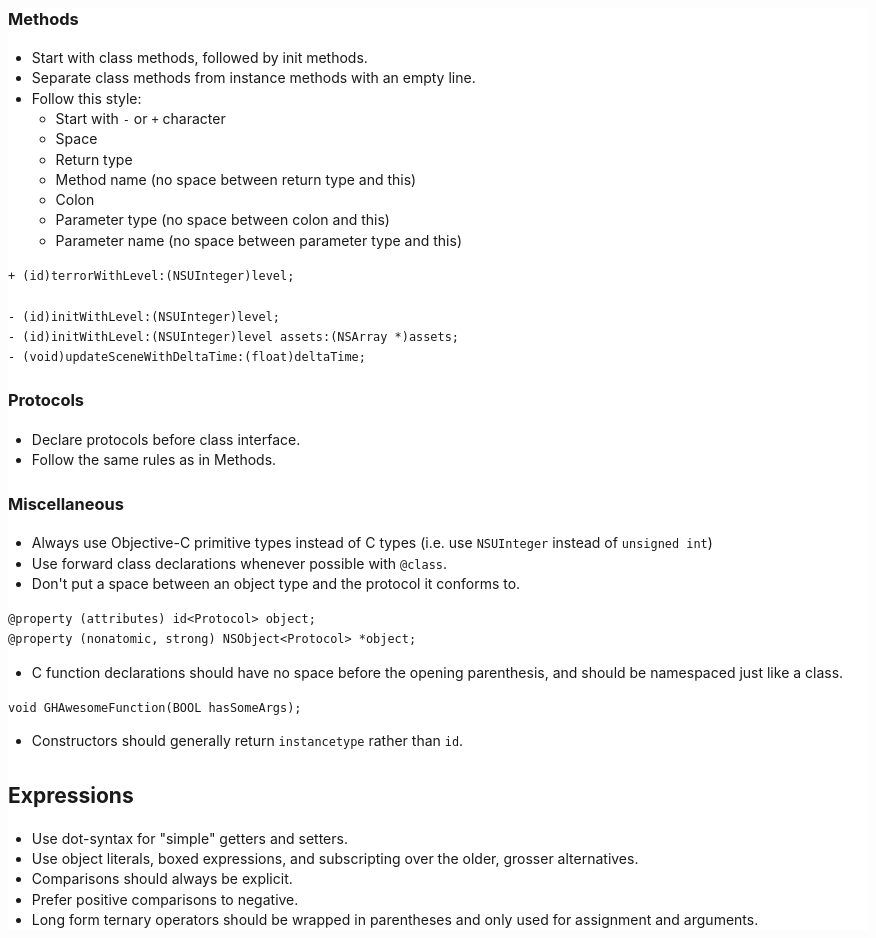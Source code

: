 ### Methods

 * Start with class methods, followed by init methods.
 * Separate class methods from instance methods with an empty line.
 * Follow this style:
   - Start with `-` or `+` character
   - Space
   - Return type
   - Method name (no space between return type and this)
   - Colon
   - Parameter type (no space between colon and this)
   - Parameter name (no space between parameter type and this)
  
```objc
+ (id)terrorWithLevel:(NSUInteger)level;

- (id)initWithLevel:(NSUInteger)level;
- (id)initWithLevel:(NSUInteger)level assets:(NSArray *)assets;
- (void)updateSceneWithDeltaTime:(float)deltaTime;
```
 
### Protocols

 * Declare protocols before class interface.
 * Follow the same rules as in Methods.
 
### Miscellaneous 

 * Always use Objective-C primitive types instead of C types (i.e. use `NSUInteger` instead of `unsigned int`)
 * Use forward class declarations whenever possible with `@class`.
 * Don't put a space between an object type and the protocol it conforms to. 
 
```objc
@property (attributes) id<Protocol> object;
@property (nonatomic, strong) NSObject<Protocol> *object;
```
 
 * C function declarations should have no space before the opening parenthesis, and should be namespaced just like a class.

```objc
void GHAwesomeFunction(BOOL hasSomeArgs);
```

 * Constructors should generally return `instancetype` rather than `id`.

## Expressions

 * Use dot-syntax for "simple" getters and setters.
 * Use object literals, boxed expressions, and subscripting over the older, grosser alternatives.
 * Comparisons should always be explicit.
 * Prefer positive comparisons to negative.
 * Long form ternary operators should be wrapped in parentheses and only used for assignment and arguments.
